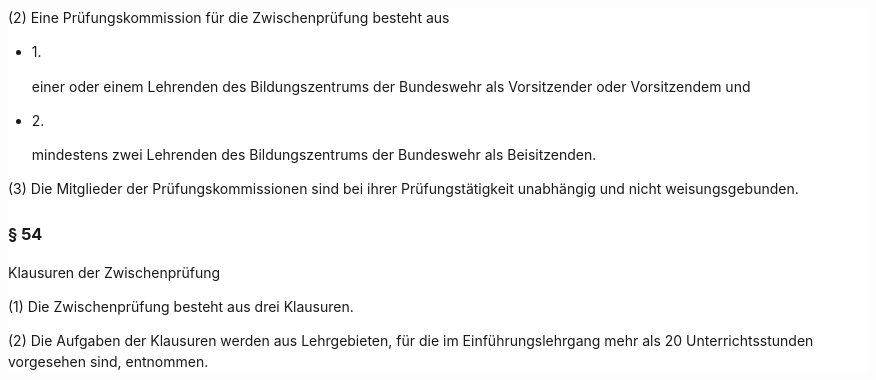 <div class="jurAbsatz">

(2) Eine Prüfungskommission für die Zwischenprüfung besteht aus

  - 1\.
    
    <div>
    
    einer oder einem Lehrenden des Bildungszentrums der Bundeswehr als
    Vorsitzender oder Vorsitzendem und
    
    </div>

  - 2\.
    
    <div>
    
    mindestens zwei Lehrenden des Bildungszentrums der Bundeswehr als
    Beisitzenden.
    
    </div>

</div>

<div class="jurAbsatz">

(3) Die Mitglieder der Prüfungskommissionen sind bei ihrer
Prüfungstätigkeit unabhängig und nicht weisungsgebunden.

</div>

</div>

</div>

</div>

<span id="BJNR108400022BJNE005600000.html"></span>

### § 54  
Klausuren der Zwischenprüfung

<div>

<div class="jnhtml">

<div>

<div class="jurAbsatz">

(1) Die Zwischenprüfung besteht aus drei Klausuren.

</div>

<div class="jurAbsatz">

(2) Die Aufgaben der Klausuren werden aus Lehrgebieten, für die im
Einführungslehrgang mehr als 20 Unterrichtsstunden vorgesehen sind,
entnommen.

</div>

<div class="jurAbsatz">
